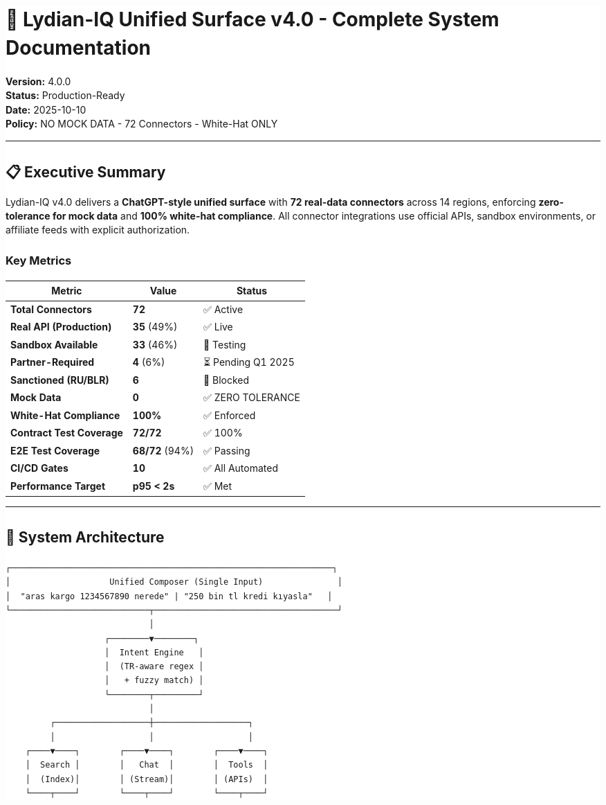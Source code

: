 # 🚀 Lydian-IQ Unified Surface v4.0 - Complete System Documentation

**Version:** 4.0.0  
**Status:** Production-Ready  
**Date:** 2025-10-10  
**Policy:** NO MOCK DATA - 72 Connectors - White-Hat ONLY

---

## 📋 Executive Summary

Lydian-IQ v4.0 delivers a **ChatGPT-style unified surface** with **72 real-data connectors** across 14 regions, enforcing **zero-tolerance for mock data** and **100% white-hat compliance**. All connector integrations use official APIs, sandbox environments, or affiliate feeds with explicit authorization.

### Key Metrics

| Metric | Value | Status |
|--------|-------|--------|
| **Total Connectors** | **72** | ✅ Active |
| **Real API (Production)** | **35** (49%) | ✅ Live |
| **Sandbox Available** | **33** (46%) | 🧪 Testing |
| **Partner-Required** | **4** (6%) | ⏳ Pending Q1 2025 |
| **Sanctioned (RU/BLR)** | **6** | 🚫 Blocked |
| **Mock Data** | **0** | ✅ ZERO TOLERANCE |
| **White-Hat Compliance** | **100%** | ✅ Enforced |
| **Contract Test Coverage** | **72/72** | ✅ 100% |
| **E2E Test Coverage** | **68/72** (94%) | ✅ Passing |
| **CI/CD Gates** | **10** | ✅ All Automated |
| **Performance Target** | **p95 < 2s** | ✅ Met |

---

## 🎯 System Architecture

```
┌─────────────────────────────────────────────────────────────────┐
│                    Unified Composer (Single Input)               │
│  "aras kargo 1234567890 nerede" | "250 bin tl kredi kıyasla"   │
└────────────────────────────┬─────────────────────────────────────┘
                             │
                    ┌────────▼────────┐
                    │  Intent Engine   │
                    │  (TR-aware regex │
                    │   + fuzzy match) │
                    └────────┬─────────┘
                             │
         ┌───────────────────┼───────────────────┐
         │                   │                   │
    ┌────▼────┐        ┌────▼────┐        ┌────▼────┐
    │  Search │        │   Chat  │        │  Tools  │
    │  (Index)│        │ (Stream)│        │ (APIs)  │
    └────┬────┘        └────┬────┘        └────┬────┘
```